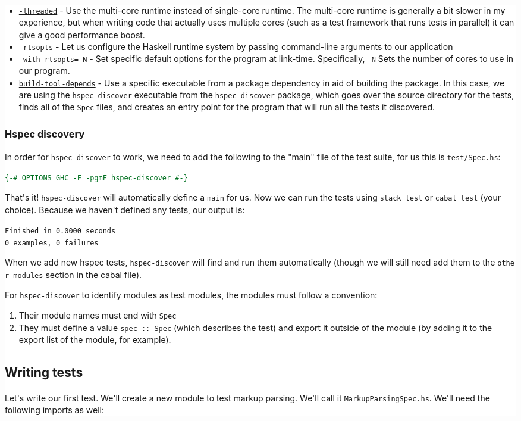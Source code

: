   - [`-threaded`](https://downloads.haskell.org/ghc/latest/docs/html/users_guide/phases.html#ghc-flag--threaded) -
    Use the multi-core runtime instead of single-core runtime. The multi-core
    runtime is generally a bit slower in my experience, but when writing code that actually uses
    multiple cores (such as a test framework that runs tests in parallel) it can give a good
    performance boost.
  - [`-rtsopts`](https://downloads.haskell.org/ghc/latest/docs/html/users_guide/phases.html#ghc-flag--rtsopts[=%E2%9F%A8none|some|all|ignore|ignoreAll%E2%9F%A9]) -
    Let us configure the Haskell runtime system by passing command-line arguments to our application
  - [`-with-rtsopts=-N`](https://downloads.haskell.org/ghc/latest/docs/html/users_guide/phases.html#ghc-flag--with-rtsopts=%E2%9F%A8opts%E2%9F%A9) -
    Set specific default options for the program at link-time.
    Specifically, [`-N`](https://downloads.haskell.org/ghc/latest/docs/html/users_guide/using-concurrent.html#rts-flag--N%20%E2%9F%A8x%E2%9F%A9)
    Sets the number of cores to use in our program.
- [`build-tool-depends`](https://cabal.readthedocs.io/en/3.6/cabal-package.html#pkg-field-build-tool-depends) -
  Use a specific executable from a package dependency in aid of building the package.
  In this case, we are using the `hspec-discover` executable from the
  [`hspec-discover`](https://hackage.haskell.org/package/hspec-discover) package, which
  goes over the source directory for the tests, finds all of the `Spec` files,
  and creates an entry point for the program that will run all the tests it discovered.


### Hspec discovery

In order for `hspec-discover` to work, we need to add the following
to the "main" file of the test suite, for us this is `test/Spec.hs`:

```hs
{-# OPTIONS_GHC -F -pgmF hspec-discover #-}
```

That's it! `hspec-discover` will automatically define a `main` for us.
Now we can run the tests using `stack test` or `cabal test` (your choice).
Because we haven't defined any tests, our output is:

```sh
Finished in 0.0000 seconds
0 examples, 0 failures
```

When we add new hspec tests, `hspec-discover` will find and run them automatically
(though we will still need add them to the `other-modules` section in the cabal file).

For `hspec-discover` to identify modules as test modules, the modules must follow
a convention:

1. Their module names must end with `Spec`
2. They must define a value `spec :: Spec` (which describes the test) and export it
   outside of the module (by adding it to the export list of the module, for example).

## Writing tests

Let's write our first test. We'll create a new module to test
markup parsing. We'll call it `MarkupParsingSpec.hs`. We'll need
the following imports as well:
